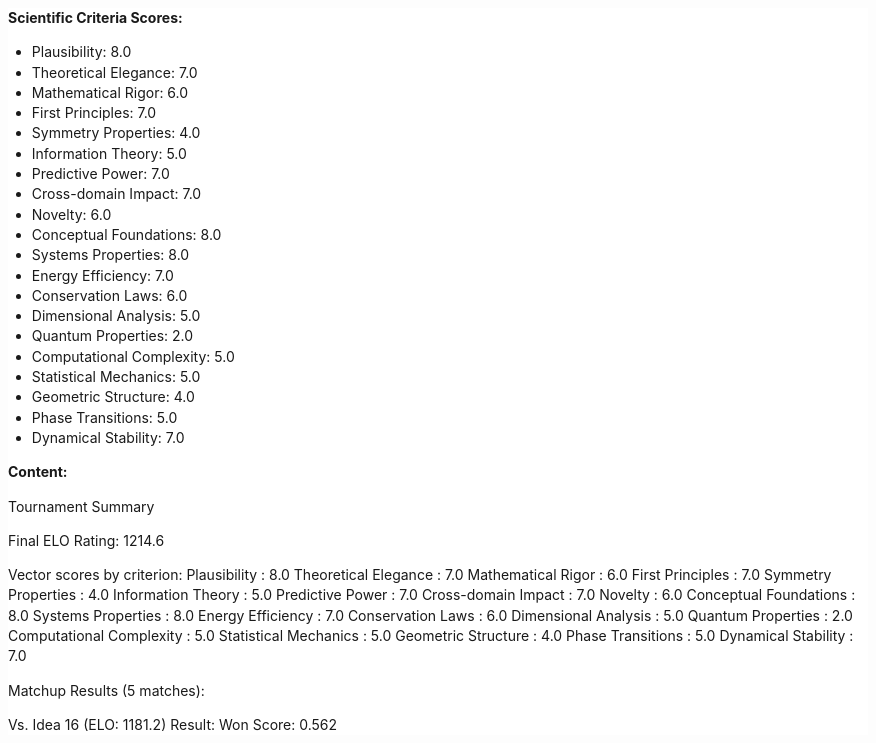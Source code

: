 **Scientific Criteria Scores:**

- Plausibility: 8.0
- Theoretical Elegance: 7.0
- Mathematical Rigor: 6.0
- First Principles: 7.0
- Symmetry Properties: 4.0
- Information Theory: 5.0
- Predictive Power: 7.0
- Cross-domain Impact: 7.0
- Novelty: 6.0
- Conceptual Foundations: 8.0
- Systems Properties: 8.0
- Energy Efficiency: 7.0
- Conservation Laws: 6.0
- Dimensional Analysis: 5.0
- Quantum Properties: 2.0
- Computational Complexity: 5.0
- Statistical Mechanics: 5.0
- Geometric Structure: 4.0
- Phase Transitions: 5.0
- Dynamical Stability: 7.0

**Content:**

Tournament Summary

Final ELO Rating: 1214.6

Vector scores by criterion:
Plausibility             : 8.0
Theoretical Elegance     : 7.0
Mathematical Rigor       : 6.0
First Principles         : 7.0
Symmetry Properties      : 4.0
Information Theory       : 5.0
Predictive Power         : 7.0
Cross-domain Impact      : 7.0
Novelty                  : 6.0
Conceptual Foundations   : 8.0
Systems Properties       : 8.0
Energy Efficiency        : 7.0
Conservation Laws        : 6.0
Dimensional Analysis     : 5.0
Quantum Properties       : 2.0
Computational Complexity : 5.0
Statistical Mechanics    : 5.0
Geometric Structure      : 4.0
Phase Transitions        : 5.0
Dynamical Stability      : 7.0

Matchup Results (5 matches):

Vs. Idea 16 (ELO: 1181.2)
Result: Won
Score: 0.562
